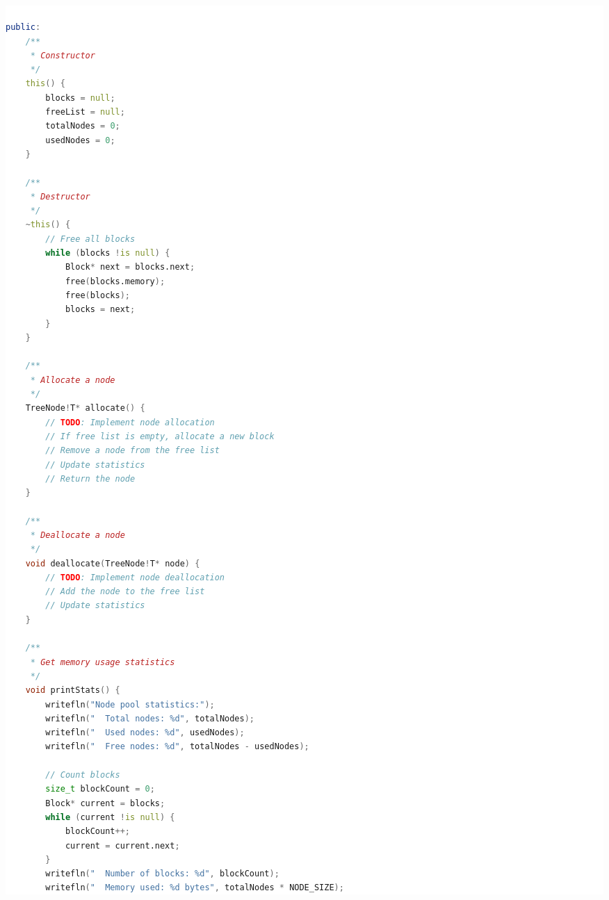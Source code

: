 ```d
    
public:
    /**
     * Constructor
     */
    this() {
        blocks = null;
        freeList = null;
        totalNodes = 0;
        usedNodes = 0;
    }
    
    /**
     * Destructor
     */
    ~this() {
        // Free all blocks
        while (blocks !is null) {
            Block* next = blocks.next;
            free(blocks.memory);
            free(blocks);
            blocks = next;
        }
    }
    
    /**
     * Allocate a node
     */
    TreeNode!T* allocate() {
        // TODO: Implement node allocation
        // If free list is empty, allocate a new block
        // Remove a node from the free list
        // Update statistics
        // Return the node
    }
    
    /**
     * Deallocate a node
     */
    void deallocate(TreeNode!T* node) {
        // TODO: Implement node deallocation
        // Add the node to the free list
        // Update statistics
    }
    
    /**
     * Get memory usage statistics
     */
    void printStats() {
        writefln("Node pool statistics:");
        writefln("  Total nodes: %d", totalNodes);
        writefln("  Used nodes: %d", usedNodes);
        writefln("  Free nodes: %d", totalNodes - usedNodes);
        
        // Count blocks
        size_t blockCount = 0;
        Block* current = blocks;
        while (current !is null) {
            blockCount++;
            current = current.next;
        }
        writefln("  Number of blocks: %d", blockCount);
        writefln("  Memory used: %d bytes", totalNodes * NODE_SIZE);
```